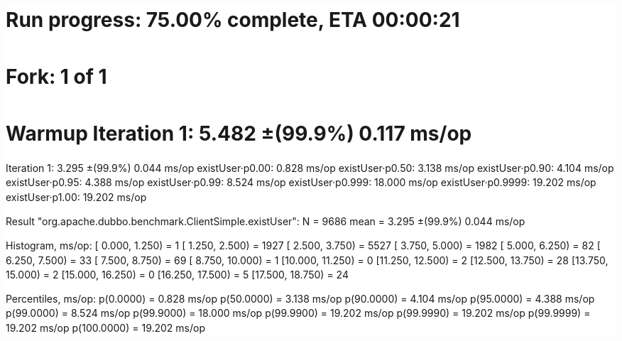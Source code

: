 # Run progress: 75.00% complete, ETA 00:00:21
# Fork: 1 of 1
# Warmup Iteration   1: 5.482 ±(99.9%) 0.117 ms/op
Iteration   1: 3.295 ±(99.9%) 0.044 ms/op
                 existUser·p0.00:   0.828 ms/op
                 existUser·p0.50:   3.138 ms/op
                 existUser·p0.90:   4.104 ms/op
                 existUser·p0.95:   4.388 ms/op
                 existUser·p0.99:   8.524 ms/op
                 existUser·p0.999:  18.000 ms/op
                 existUser·p0.9999: 19.202 ms/op
                 existUser·p1.00:   19.202 ms/op



Result "org.apache.dubbo.benchmark.ClientSimple.existUser":
  N = 9686
  mean =      3.295 ±(99.9%) 0.044 ms/op

  Histogram, ms/op:
    [ 0.000,  1.250) = 1 
    [ 1.250,  2.500) = 1927 
    [ 2.500,  3.750) = 5527 
    [ 3.750,  5.000) = 1982 
    [ 5.000,  6.250) = 82 
    [ 6.250,  7.500) = 33 
    [ 7.500,  8.750) = 69 
    [ 8.750, 10.000) = 1 
    [10.000, 11.250) = 0 
    [11.250, 12.500) = 2 
    [12.500, 13.750) = 28 
    [13.750, 15.000) = 2 
    [15.000, 16.250) = 0 
    [16.250, 17.500) = 5 
    [17.500, 18.750) = 24 

  Percentiles, ms/op:
      p(0.0000) =      0.828 ms/op
     p(50.0000) =      3.138 ms/op
     p(90.0000) =      4.104 ms/op
     p(95.0000) =      4.388 ms/op
     p(99.0000) =      8.524 ms/op
     p(99.9000) =     18.000 ms/op
     p(99.9900) =     19.202 ms/op
     p(99.9990) =     19.202 ms/op
     p(99.9999) =     19.202 ms/op
    p(100.0000) =     19.202 ms/op

